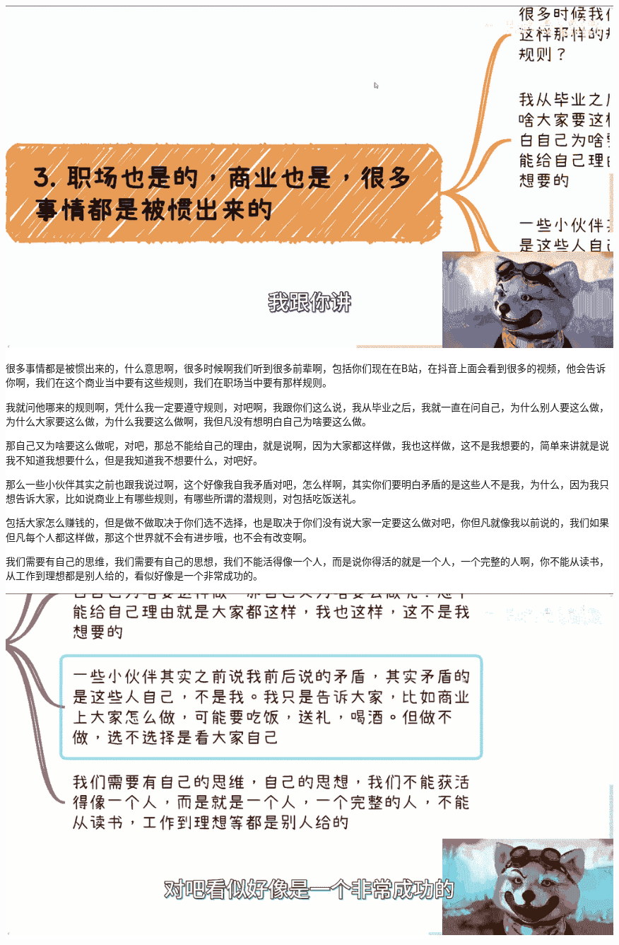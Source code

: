 ![](img/dc047bd72e51e5867f064cdfc3ea6f69_21.png)

很多事情都是被惯出来的，什么意思啊，很多时候啊我们听到很多前辈啊，包括你们现在在B站，在抖音上面会看到很多的视频，他会告诉你啊，我们在这个商业当中要有这些规则，我们在职场当中要有那样规则。

我就问他哪来的规则啊，凭什么我一定要遵守规则，对吧啊，我跟你们这么说，我从毕业之后，我就一直在问自己，为什么别人要这么做，为什么大家要这么做，为什么我要这么做啊，我但凡没有想明白自己为啥要这么做。

那自己又为啥要这么做呢，对吧，那总不能给自己的理由，就是说啊，因为大家都这样做，我也这样做，这不是我想要的，简单来讲就是说我不知道我想要什么，但是我知道我不想要什么，对吧好。

那么一些小伙伴其实之前也跟我说过啊，这个好像我自我矛盾对吧，怎么样啊，其实你们要明白矛盾的是这些人不是我，为什么，因为我只想告诉大家，比如说商业上有哪些规则，有哪些所谓的潜规则，对包括吃饭送礼。

包括大家怎么赚钱的，但是做不做取决于你们选不选择，也是取决于你们没有说大家一定要这么做对吧，你但凡就像我以前说的，我们如果但凡每个人都这样做，那这个世界就不会有进步哦，也不会有改变啊。

我们需要有自己的思维，我们需要有自己的思想，我们不能活得像一个人，而是说你得活的就是一个人，一个完整的人啊，你不能从读书，从工作到理想都是别人给的，看似好像是一个非常成功的。



![](img/dc047bd72e51e5867f064cdfc3ea6f69_23.png)
